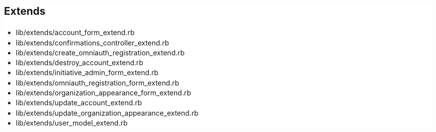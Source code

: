 ## Extends

- lib/extends/account_form_extend.rb
- lib/extends/confirmations_controller_extend.rb
- lib/extends/create_omniauth_registration_extend.rb
- lib/extends/destroy_account_extend.rb
- lib/extends/initiative_admin_form_extend.rb
- lib/extends/omniauth_registration_form_extend.rb
- lib/extends/organization_appearance_form_extend.rb
- lib/extends/update_account_extend.rb
- lib/extends/update_organization_appearance_extend.rb
- lib/extends/user_model_extend.rb
